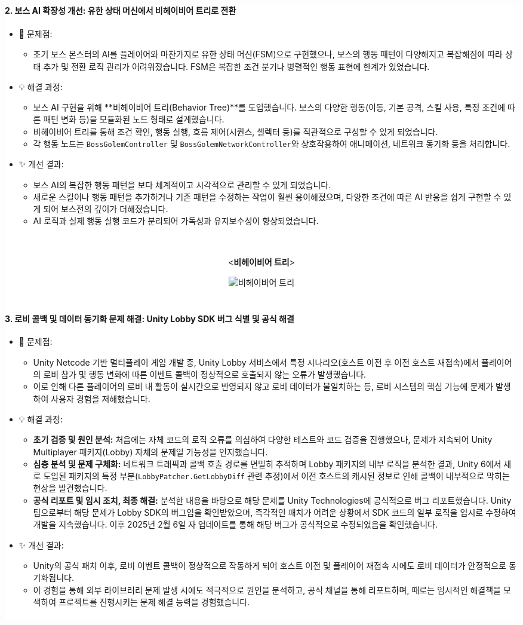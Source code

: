 </div>

#### 2. 보스 AI 확장성 개선: 유한 상태 머신에서 비헤이비어 트리로 전환

* 🤔 문제점:
    * 초기 보스 몬스터의 AI를 플레이어와 마찬가지로 유한 상태 머신(FSM)으로 구현했으나, 보스의 행동 패턴이 다양해지고 복잡해짐에 따라 상태 추가 및 전환 로직 관리가 어려워졌습니다. FSM은 복잡한 조건 분기나 병렬적인 행동 표현에 한계가 있었습니다.

* 💡 해결 과정:
    * 보스 AI 구현을 위해 **비헤이비어 트리(Behavior Tree)**를 도입했습니다. 보스의 다양한 행동(이동, 기본 공격, 스킬 사용, 특정 조건에 따른 패턴 변화 등)을 모듈화된 노드 형태로 설계했습니다.
    * 비헤이비어 트리를 통해 조건 확인, 행동 실행, 흐름 제어(시퀀스, 셀렉터 등)를 직관적으로 구성할 수 있게 되었습니다.
    * 각 행동 노드는 `BossGolemController` 및 `BossGolemNetworkController`와 상호작용하여 애니메이션, 네트워크 동기화 등을 처리합니다.

* ✨ 개선 결과:
    * 보스 AI의 복잡한 행동 패턴을 보다 체계적이고 시각적으로 관리할 수 있게 되었습니다.
    * 새로운 스킬이나 행동 패턴을 추가하거나 기존 패턴을 수정하는 작업이 훨씬 용이해졌으며, 다양한 조건에 따른 AI 반응을 쉽게 구현할 수 있게 되어 보스전의 깊이가 더해졌습니다.
    * AI 로직과 실제 행동 실행 코드가 분리되어 가독성과 유지보수성이 향상되었습니다.

<br/>

<p align="center">
  &lt;<strong>비헤이비어 트리</strong>&gt;
</p>
<div align="center">
  <img src="https://github.com/user-attachments/assets/e3d468e1-3853-4536-b5f1-bd971a6796f6" alt="비헤이비어 트리" width="70%"/>
</div>

<br/>

#### 3. 로비 콜백 및 데이터 동기화 문제 해결: Unity Lobby SDK 버그 식별 및 공식 해결

* 🤔 문제점:
    * Unity Netcode 기반 멀티플레이 게임 개발 중, Unity Lobby 서비스에서 특정 시나리오(호스트 이전 후 이전 호스트 재접속)에서 플레이어의 로비 참가 및 행동 변화에 따른 이벤트 콜백이 정상적으로 호출되지 않는 오류가 발생했습니다.
    * 이로 인해 다른 플레이어의 로비 내 활동이 실시간으로 반영되지 않고 로비 데이터가 불일치하는 등, 로비 시스템의 핵심 기능에 문제가 발생하여 사용자 경험을 저해했습니다.

* 💡 해결 과정:
    * **초기 검증 및 원인 분석:** 처음에는 자체 코드의 로직 오류를 의심하여 다양한 테스트와 코드 검증을 진행했으나, 문제가 지속되어 Unity Multiplayer 패키지(Lobby) 자체의 문제일 가능성을 인지했습니다.
    * **심층 분석 및 문제 구체화:** 네트워크 트래픽과 콜백 호출 경로를 면밀히 추적하며 Lobby 패키지의 내부 로직을 분석한 결과, Unity 6에서 새로 도입된 패키지의 특정 부분(`LobbyPatcher.GetLobbyDiff` 관련 추정)에서 이전 호스트의 캐시된 정보로 인해 콜백이 내부적으로 막히는 현상을 발견했습니다.
    * **공식 리포트 및 임시 조치, 최종 해결:** 분석한 내용을 바탕으로 해당 문제를 Unity Technologies에 공식적으로 버그 리포트했습니다. Unity 팀으로부터 해당 문제가 Lobby SDK의 버그임을 확인받았으며, 즉각적인 패치가 어려운 상황에서 SDK 코드의 일부 로직을 임시로 수정하여 개발을 지속했습니다. 이후 2025년 2월 6일 자 업데이트를 통해 해당 버그가 공식적으로 수정되었음을 확인했습니다.

* ✨ 개선 결과:
    * Unity의 공식 패치 이후, 로비 이벤트 콜백이 정상적으로 작동하게 되어 호스트 이전 및 플레이어 재접속 시에도 로비 데이터가 안정적으로 동기화됩니다.
    * 이 경험을 통해 외부 라이브러리 문제 발생 시에도 적극적으로 원인을 분석하고, 공식 채널을 통해 리포트하며, 때로는 임시적인 해결책을 모색하여 프로젝트를 진행시키는 문제 해결 능력을 경험했습니다.
  
  <br/>
  